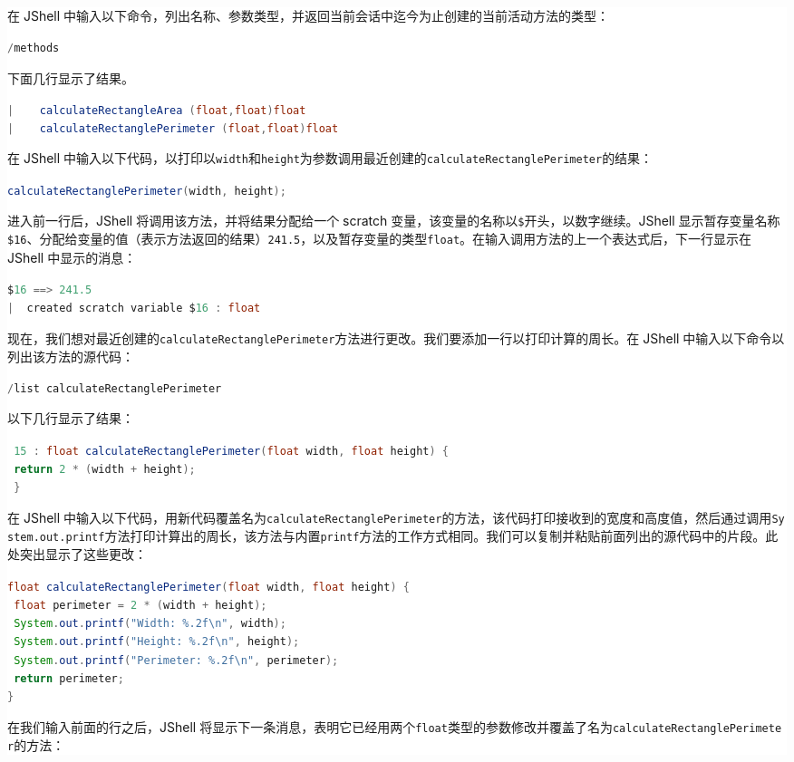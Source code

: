 在 JShell 中输入以下命令，列出名称、参数类型，并返回当前会话中迄今为止创建的当前活动方法的类型：

```java
/methods

```

下面几行显示了结果。

```java
|    calculateRectangleArea (float,float)float
|    calculateRectanglePerimeter (float,float)float

```

在 JShell 中输入以下代码，以打印以`width`和`height`为参数调用最近创建的`calculateRectanglePerimeter`的结果：

```java
calculateRectanglePerimeter(width, height);
```

进入前一行后，JShell 将调用该方法，并将结果分配给一个 scratch 变量，该变量的名称以`$`开头，以数字继续。JShell 显示暂存变量名称`$16`、分配给变量的值（表示方法返回的结果）`241.5`，以及暂存变量的类型`float`。在输入调用方法的上一个表达式后，下一行显示在 JShell 中显示的消息：

```java
$16 ==> 241.5
|  created scratch variable $16 : float

```

现在，我们想对最近创建的`calculateRectanglePerimeter`方法进行更改。我们要添加一行以打印计算的周长。在 JShell 中输入以下命令以列出该方法的源代码：

```java
/list calculateRectanglePerimeter

```

以下几行显示了结果：

```java
 15 : float calculateRectanglePerimeter(float width, float height) {
 return 2 * (width + height);
 }

```

在 JShell 中输入以下代码，用新代码覆盖名为`calculateRectanglePerimeter`的方法，该代码打印接收到的宽度和高度值，然后通过调用`System.out.printf`方法打印计算出的周长，该方法与内置`printf`方法的工作方式相同。我们可以复制并粘贴前面列出的源代码中的片段。此处突出显示了这些更改：

```java
float calculateRectanglePerimeter(float width, float height) {
 float perimeter = 2 * (width + height);
 System.out.printf("Width: %.2f\n", width);
 System.out.printf("Height: %.2f\n", height);
 System.out.printf("Perimeter: %.2f\n", perimeter);
 return perimeter;
}
```

在我们输入前面的行之后，JShell 将显示下一条消息，表明它已经用两个`float`类型的参数修改并覆盖了名为`calculateRectanglePerimeter`的方法：
